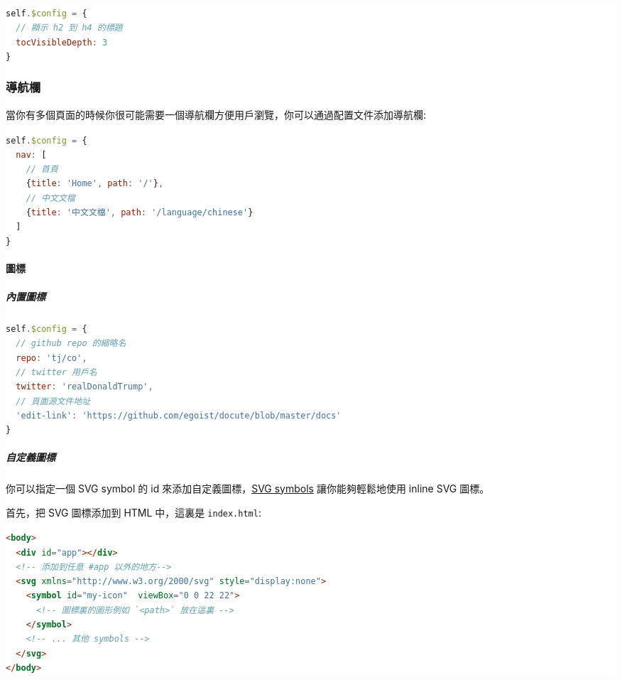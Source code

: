 ```js
self.$config = {
  // 顯示 h2 到 h4 的標題
  tocVisibleDepth: 3
}
```

### 導航欄

當你有多個頁面的時候你很可能需要一個導航欄方便用戶瀏覽，你可以通過配置文件添加導航欄:

```js
self.$config = {
  nav: [
    // 首頁
    {title: 'Home', path: '/'},
    // 中文文檔
    {title: '中文文檔', path: '/language/chinese'}
  ]
}
```

#### 圖標

##### 內置圖標

```js
self.$config = {
  // github repo 的縮略名
  repo: 'tj/co',
  // twitter 用戶名
  twitter: 'realDonaldTrump',
  // 頁面源文件地址
  'edit-link': 'https://github.com/egoist/docute/blob/master/docs'
}
```

##### 自定義圖標

你可以指定一個 SVG symbol 的 id 來添加自定義圖標，[SVG symbols](https://css-tricks.com/svg-symbol-good-choice-icons/) 讓你能夠輕鬆地使用 inline SVG 圖標。

首先，把 SVG 圖標添加到 HTML 中，這裏是 `index.html`:

```html
<body>
  <div id="app"></div>
  <!-- 添加到任意 #app 以外的地方-->
  <svg xmlns="http://www.w3.org/2000/svg" style="display:none">
    <symbol id="my-icon"  viewBox="0 0 22 22">
      <!-- 圖標裏的圖形例如 `<path>` 放在這裏 -->
    </symbol>
    <!-- ... 其他 symbols -->
  </svg>
</body>
```

